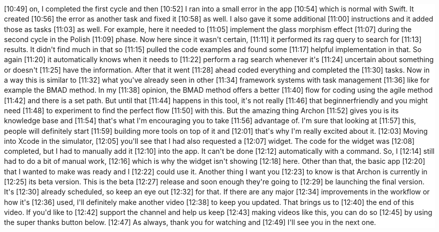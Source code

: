 [10:49] on, I completed the first cycle and then
[10:52] I ran into a small error in the app
[10:54] which is normal with Swift. It created
[10:56] the error as another task and fixed it
[10:58] as well. I also gave it some additional
[11:00] instructions and it added those as tasks
[11:03] as well. For example, here it needed to
[11:05] implement the glass morphism effect
[11:07] during the second cycle in the Polish
[11:09] phase. Now here since it wasn't certain,
[11:11] it performed its rag query to search for
[11:13] results. It didn't find much in that so
[11:15] pulled the code examples and found some
[11:17] helpful implementation in that. So again
[11:20] it automatically knows when it needs to
[11:22] perform a rag search whenever it's
[11:24] uncertain about something or doesn't
[11:25] have the information. After that it went
[11:28] ahead coded everything and completed the
[11:30] tasks. Now in a way this is similar to
[11:32] what you've already seen in other
[11:34] framework systems with task management
[11:36] like for example the BMAD method. In my
[11:38] opinion, the BMAD method offers a better
[11:40] flow for coding using the agile method
[11:42] and there is a set path. But until that
[11:44] happens in this tool, it's not really
[11:46] that beginnerfriendly and you might need
[11:48] to experiment to find the perfect flow
[11:50] with this. But the amazing thing Archon
[11:52] gives you is its knowledge base and
[11:54] that's what I'm encouraging you to take
[11:56] advantage of. I'm sure that looking at
[11:57] this, people will definitely start
[11:59] building more tools on top of it and
[12:01] that's why I'm really excited about it.
[12:03] Moving into Xcode in the simulator,
[12:05] you'll see that I had also requested a
[12:07] widget. The code for the widget was
[12:08] completed, but I had to manually add it
[12:10] into the app. It can't be done
[12:12] automatically with a command. So, I
[12:14] still had to do a bit of manual work,
[12:16] which is why the widget isn't showing
[12:18] here. Other than that, the basic app
[12:20] that I wanted to make was ready and I
[12:22] could use it. Another thing I want you
[12:23] to know is that Archon is currently in
[12:25] its beta version. This is the beta
[12:27] release and soon enough they're going to
[12:29] be launching the final version. It's
[12:30] already scheduled, so keep an eye out
[12:32] for that. If there are any major
[12:34] improvements in the workflow or how it's
[12:36] used, I'll definitely make another video
[12:38] to keep you updated. That brings us to
[12:40] the end of this video. If you'd like to
[12:42] support the channel and help us keep
[12:43] making videos like this, you can do so
[12:45] by using the super thanks button below.
[12:47] As always, thank you for watching and
[12:49] I'll see you in the next one.